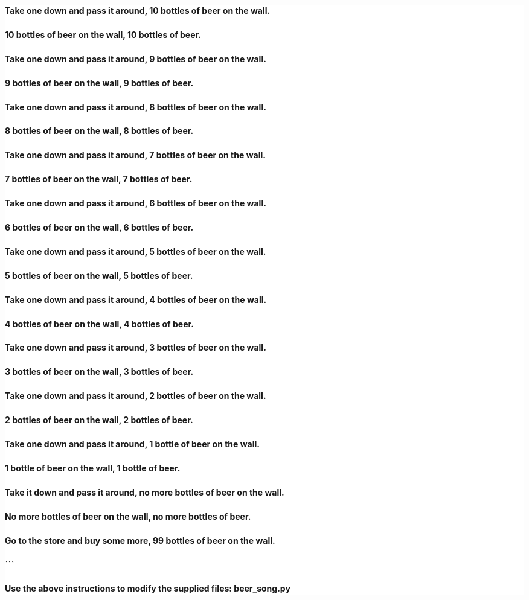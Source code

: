 #### Take one down and pass it around, 10 bottles of beer on the wall.  
####   
#### 10 bottles of beer on the wall, 10 bottles of beer.  
#### Take one down and pass it around, 9 bottles of beer on the wall.  
####   
#### 9 bottles of beer on the wall, 9 bottles of beer.  
#### Take one down and pass it around, 8 bottles of beer on the wall.  
####   
#### 8 bottles of beer on the wall, 8 bottles of beer.  
#### Take one down and pass it around, 7 bottles of beer on the wall.  
####   
#### 7 bottles of beer on the wall, 7 bottles of beer.  
#### Take one down and pass it around, 6 bottles of beer on the wall.  
####   
#### 6 bottles of beer on the wall, 6 bottles of beer.  
#### Take one down and pass it around, 5 bottles of beer on the wall.  
####   
#### 5 bottles of beer on the wall, 5 bottles of beer.  
#### Take one down and pass it around, 4 bottles of beer on the wall.  
####   
#### 4 bottles of beer on the wall, 4 bottles of beer.  
#### Take one down and pass it around, 3 bottles of beer on the wall.  
####   
#### 3 bottles of beer on the wall, 3 bottles of beer.  
#### Take one down and pass it around, 2 bottles of beer on the wall.  
####   
#### 2 bottles of beer on the wall, 2 bottles of beer.  
#### Take one down and pass it around, 1 bottle of beer on the wall.  
####   
#### 1 bottle of beer on the wall, 1 bottle of beer.  
#### Take it down and pass it around, no more bottles of beer on the wall.  
####   
#### No more bottles of beer on the wall, no more bottles of beer.  
#### Go to the store and buy some more, 99 bottles of beer on the wall.  
#### ```  
####   
#### ####  
####   
#### Use the above instructions to modify the supplied files: beer_song.py  